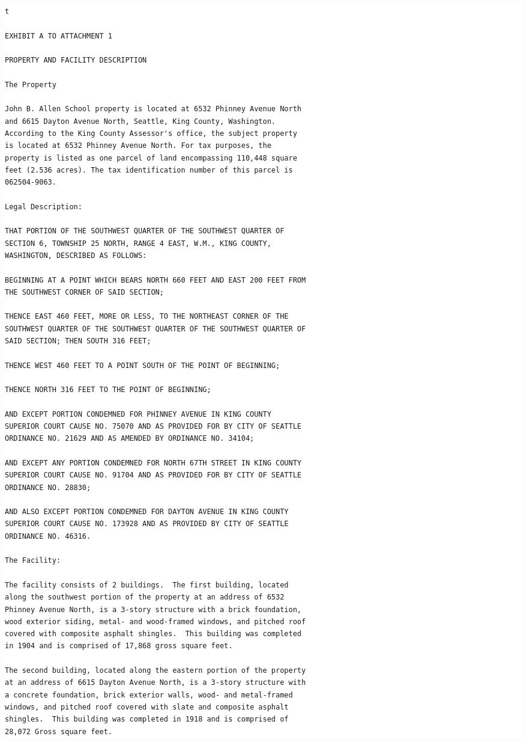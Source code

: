     t  
  
    EXHIBIT A TO ATTACHMENT 1  
  
    PROPERTY AND FACILITY DESCRIPTION  
  
    The Property  
  
    John B. Allen School property is located at 6532 Phinney Avenue North  
    and 6615 Dayton Avenue North, Seattle, King County, Washington.  
    According to the King County Assessor's office, the subject property  
    is located at 6532 Phinney Avenue North. For tax purposes, the  
    property is listed as one parcel of land encompassing 110,448 square  
    feet (2.536 acres). The tax identification number of this parcel is  
    062504-9063.  
  
    Legal Description:  
  
    THAT PORTION OF THE SOUTHWEST QUARTER OF THE SOUTHWEST QUARTER OF  
    SECTION 6, TOWNSHIP 25 NORTH, RANGE 4 EAST, W.M., KING COUNTY,  
    WASHINGTON, DESCRIBED AS FOLLOWS:  
  
    BEGINNING AT A POINT WHICH BEARS NORTH 660 FEET AND EAST 200 FEET FROM  
    THE SOUTHWEST CORNER OF SAID SECTION;  
  
    THENCE EAST 460 FEET, MORE OR LESS, TO THE NORTHEAST CORNER OF THE  
    SOUTHWEST QUARTER OF THE SOUTHWEST QUARTER OF THE SOUTHWEST QUARTER OF  
    SAID SECTION; THEN SOUTH 316 FEET;  
  
    THENCE WEST 460 FEET TO A POINT SOUTH OF THE POINT OF BEGINNING;  
  
    THENCE NORTH 316 FEET TO THE POINT OF BEGINNING;  
  
    AND EXCEPT PORTION CONDEMNED FOR PHINNEY AVENUE IN KING COUNTY  
    SUPERIOR COURT CAUSE NO. 75070 AND AS PROVIDED FOR BY CITY OF SEATTLE  
    ORDINANCE NO. 21629 AND AS AMENDED BY ORDINANCE NO. 34104;  
  
    AND EXCEPT ANY PORTION CONDEMNED FOR NORTH 67TH STREET IN KING COUNTY  
    SUPERIOR COURT CAUSE NO. 91704 AND AS PROVIDED FOR BY CITY OF SEATTLE  
    ORDINANCE NO. 28830;  
  
    AND ALSO EXCEPT PORTION CONDEMNED FOR DAYTON AVENUE IN KING COUNTY  
    SUPERIOR COURT CAUSE NO. 173928 AND AS PROVIDED BY CITY OF SEATTLE  
    ORDINANCE NO. 46316.  
  
    The Facility:  
  
    The facility consists of 2 buildings.  The first building, located  
    along the southwest portion of the property at an address of 6532  
    Phinney Avenue North, is a 3-story structure with a brick foundation,  
    wood exterior siding, metal- and wood-framed windows, and pitched roof  
    covered with composite asphalt shingles.  This building was completed  
    in 1904 and is comprised of 17,868 gross square feet.  
  
    The second building, located along the eastern portion of the property  
    at an address of 6615 Dayton Avenue North, is a 3-story structure with  
    a concrete foundation, brick exterior walls, wood- and metal-framed  
    windows, and pitched roof covered with slate and composite asphalt  
    shingles.  This building was completed in 1918 and is comprised of  
    28,072 Gross square feet.  
  